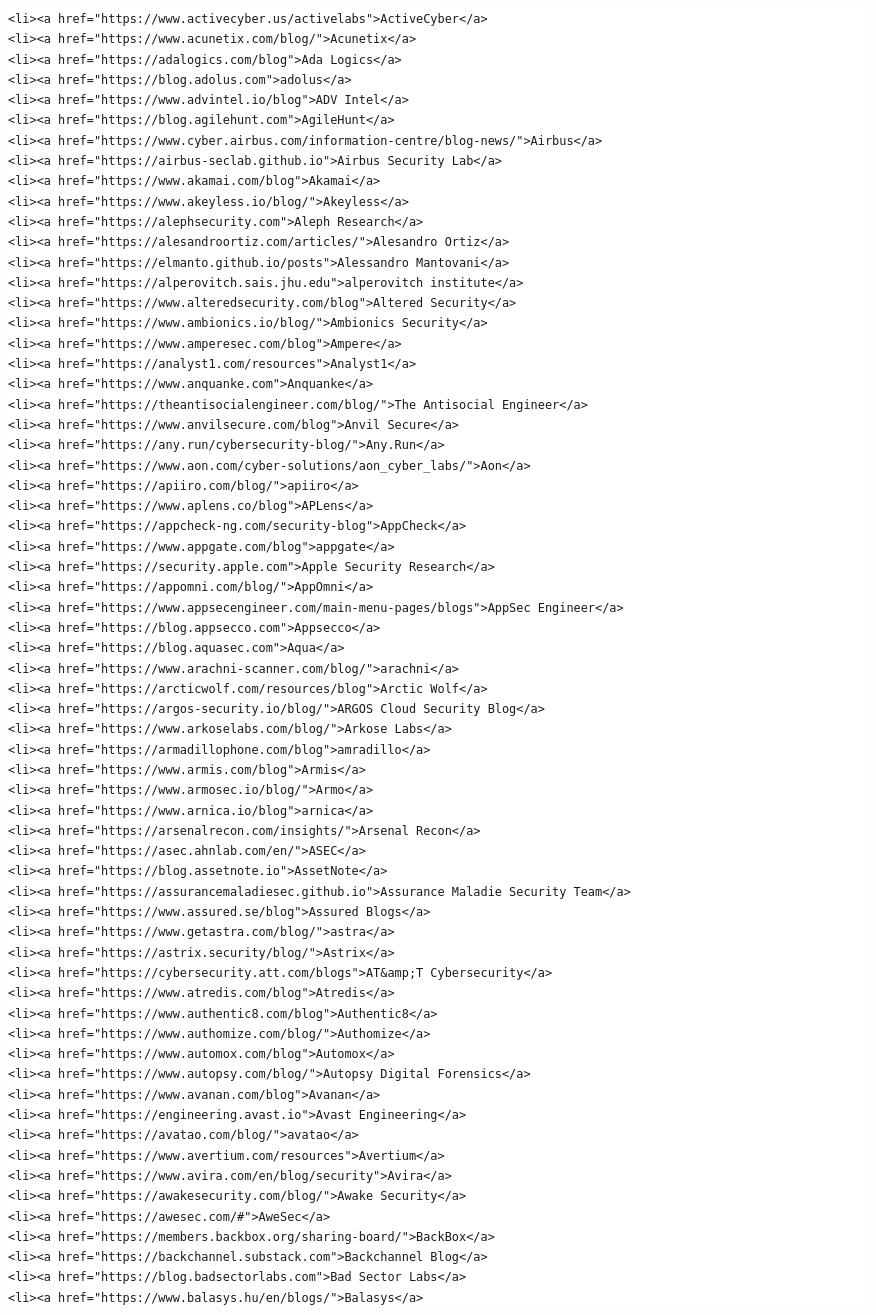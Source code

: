     <li><a href="https://www.activecyber.us/activelabs">ActiveCyber</a>
    <li><a href="https://www.acunetix.com/blog/">Acunetix</a>
    <li><a href="https://adalogics.com/blog">Ada Logics</a>
    <li><a href="https://blog.adolus.com">adolus</a>
    <li><a href="https://www.advintel.io/blog">ADV Intel</a>
    <li><a href="https://blog.agilehunt.com">AgileHunt</a>
    <li><a href="https://www.cyber.airbus.com/information-centre/blog-news/">Airbus</a>
    <li><a href="https://airbus-seclab.github.io">Airbus Security Lab</a>
    <li><a href="https://www.akamai.com/blog">Akamai</a>
    <li><a href="https://www.akeyless.io/blog/">Akeyless</a>
    <li><a href="https://alephsecurity.com">Aleph Research</a>
    <li><a href="https://alesandroortiz.com/articles/">Alesandro Ortiz</a>
    <li><a href="https://elmanto.github.io/posts">Alessandro Mantovani</a>
    <li><a href="https://alperovitch.sais.jhu.edu">alperovitch institute</a>
    <li><a href="https://www.alteredsecurity.com/blog">Altered Security</a>
    <li><a href="https://www.ambionics.io/blog/">Ambionics Security</a>
    <li><a href="https://www.amperesec.com/blog">Ampere</a>
    <li><a href="https://analyst1.com/resources">Analyst1</a>
    <li><a href="https://www.anquanke.com">Anquanke</a>
    <li><a href="https://theantisocialengineer.com/blog/">The Antisocial Engineer</a>
    <li><a href="https://www.anvilsecure.com/blog">Anvil Secure</a>
    <li><a href="https://any.run/cybersecurity-blog/">Any.Run</a>
    <li><a href="https://www.aon.com/cyber-solutions/aon_cyber_labs/">Aon</a>
    <li><a href="https://apiiro.com/blog/">apiiro</a>
    <li><a href="https://www.aplens.co/blog">APLens</a>
    <li><a href="https://appcheck-ng.com/security-blog">AppCheck</a>
    <li><a href="https://www.appgate.com/blog">appgate</a>
    <li><a href="https://security.apple.com">Apple Security Research</a>
    <li><a href="https://appomni.com/blog/">AppOmni</a>
    <li><a href="https://www.appsecengineer.com/main-menu-pages/blogs">AppSec Engineer</a>
    <li><a href="https://blog.appsecco.com">Appsecco</a>
    <li><a href="https://blog.aquasec.com">Aqua</a>
    <li><a href="https://www.arachni-scanner.com/blog/">arachni</a>
    <li><a href="https://arcticwolf.com/resources/blog">Arctic Wolf</a>
    <li><a href="https://argos-security.io/blog/">ARGOS Cloud Security Blog</a>
    <li><a href="https://www.arkoselabs.com/blog/">Arkose Labs</a>
    <li><a href="https://armadillophone.com/blog">amradillo</a>
    <li><a href="https://www.armis.com/blog">Armis</a>
    <li><a href="https://www.armosec.io/blog/">Armo</a>
    <li><a href="https://www.arnica.io/blog">arnica</a>
    <li><a href="https://arsenalrecon.com/insights/">Arsenal Recon</a>
    <li><a href="https://asec.ahnlab.com/en/">ASEC</a>
    <li><a href="https://blog.assetnote.io">AssetNote</a>
    <li><a href="https://assurancemaladiesec.github.io">Assurance Maladie Security Team</a>
    <li><a href="https://www.assured.se/blog">Assured Blogs</a>
    <li><a href="https://www.getastra.com/blog/">astra</a>
    <li><a href="https://astrix.security/blog/">Astrix</a>
    <li><a href="https://cybersecurity.att.com/blogs">AT&amp;T Cybersecurity</a>
    <li><a href="https://www.atredis.com/blog">Atredis</a>
    <li><a href="https://www.authentic8.com/blog">Authentic8</a>
    <li><a href="https://www.authomize.com/blog/">Authomize</a>
    <li><a href="https://www.automox.com/blog">Automox</a>
    <li><a href="https://www.autopsy.com/blog/">Autopsy Digital Forensics</a>
    <li><a href="https://www.avanan.com/blog">Avanan</a>
    <li><a href="https://engineering.avast.io">Avast Engineering</a>
    <li><a href="https://avatao.com/blog/">avatao</a>
    <li><a href="https://www.avertium.com/resources">Avertium</a>
    <li><a href="https://www.avira.com/en/blog/security">Avira</a>
    <li><a href="https://awakesecurity.com/blog/">Awake Security</a>
    <li><a href="https://awesec.com/#">AweSec</a>
    <li><a href="https://members.backbox.org/sharing-board/">BackBox</a>
    <li><a href="https://backchannel.substack.com">Backchannel Blog</a>
    <li><a href="https://blog.badsectorlabs.com">Bad Sector Labs</a>
    <li><a href="https://www.balasys.hu/en/blogs/">Balasys</a>